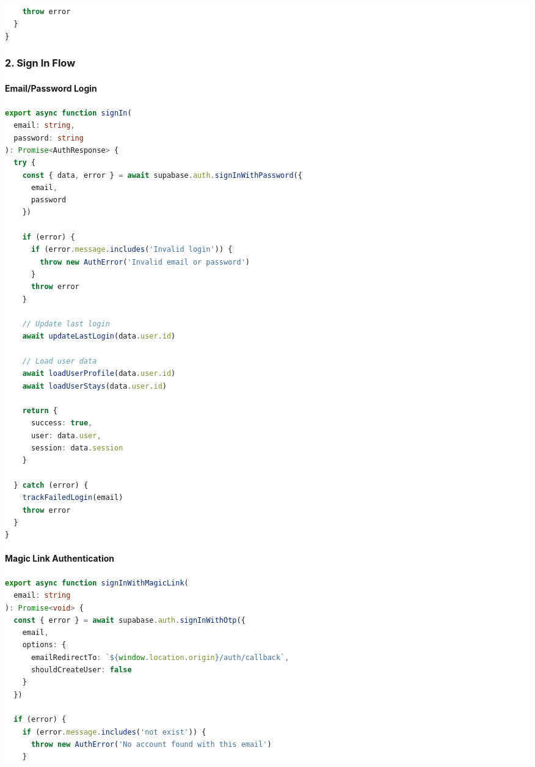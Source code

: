 ```typescript
    throw error
  }
}
```

### 2. Sign In Flow

#### Email/Password Login
```typescript
export async function signIn(
  email: string,
  password: string
): Promise<AuthResponse> {
  try {
    const { data, error } = await supabase.auth.signInWithPassword({
      email,
      password
    })
    
    if (error) {
      if (error.message.includes('Invalid login')) {
        throw new AuthError('Invalid email or password')
      }
      throw error
    }
    
    // Update last login
    await updateLastLogin(data.user.id)
    
    // Load user data
    await loadUserProfile(data.user.id)
    await loadUserStays(data.user.id)
    
    return {
      success: true,
      user: data.user,
      session: data.session
    }
    
  } catch (error) {
    trackFailedLogin(email)
    throw error
  }
}
```

#### Magic Link Authentication
```typescript
export async function signInWithMagicLink(
  email: string
): Promise<void> {
  const { error } = await supabase.auth.signInWithOtp({
    email,
    options: {
      emailRedirectTo: `${window.location.origin}/auth/callback`,
      shouldCreateUser: false
    }
  })
  
  if (error) {
    if (error.message.includes('not exist')) {
      throw new AuthError('No account found with this email')
    }
```